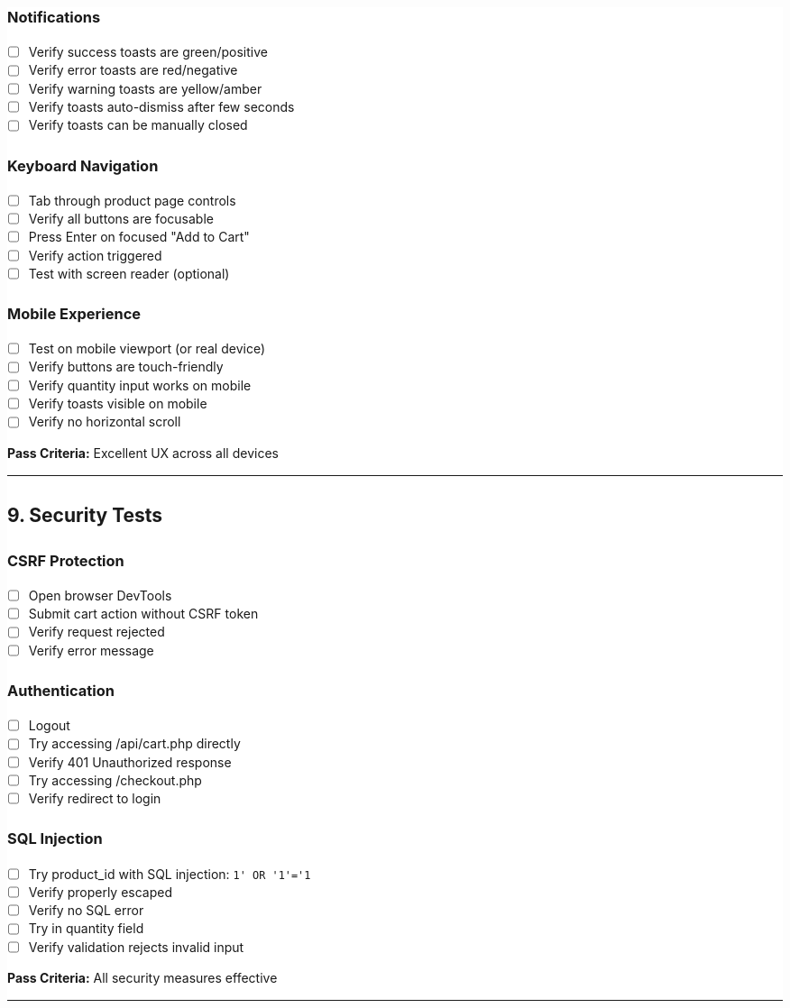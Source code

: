 ### Notifications
- [ ] Verify success toasts are green/positive
- [ ] Verify error toasts are red/negative
- [ ] Verify warning toasts are yellow/amber
- [ ] Verify toasts auto-dismiss after few seconds
- [ ] Verify toasts can be manually closed

### Keyboard Navigation
- [ ] Tab through product page controls
- [ ] Verify all buttons are focusable
- [ ] Press Enter on focused "Add to Cart"
- [ ] Verify action triggered
- [ ] Test with screen reader (optional)

### Mobile Experience
- [ ] Test on mobile viewport (or real device)
- [ ] Verify buttons are touch-friendly
- [ ] Verify quantity input works on mobile
- [ ] Verify toasts visible on mobile
- [ ] Verify no horizontal scroll

**Pass Criteria:** Excellent UX across all devices

---

## 9. Security Tests

### CSRF Protection
- [ ] Open browser DevTools
- [ ] Submit cart action without CSRF token
- [ ] Verify request rejected
- [ ] Verify error message

### Authentication
- [ ] Logout
- [ ] Try accessing /api/cart.php directly
- [ ] Verify 401 Unauthorized response
- [ ] Try accessing /checkout.php
- [ ] Verify redirect to login

### SQL Injection
- [ ] Try product_id with SQL injection: `1' OR '1'='1`
- [ ] Verify properly escaped
- [ ] Verify no SQL error
- [ ] Try in quantity field
- [ ] Verify validation rejects invalid input

**Pass Criteria:** All security measures effective

---
